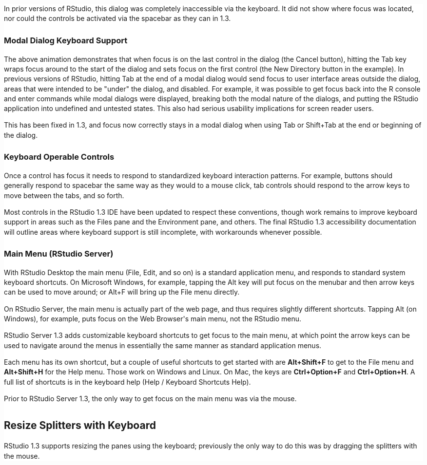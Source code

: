 In prior versions of RStudio, this dialog was completely inaccessible via the keyboard. It did not show where focus was located, nor could the controls be activated via the spacebar as they can in 1.3.

### Modal Dialog Keyboard Support

The above animation demonstrates that when focus is on the last control in the dialog (the Cancel button), hitting the Tab key wraps focus around to the start of the dialog and sets focus on the first control (the New Directory button in the example). In previous versions of RStudio, hitting Tab at the end of a modal dialog would send focus to user interface areas outside the dialog, areas that were intended to be "under" the dialog, and disabled. For example, it was possible to get focus back into the R console and enter commands while modal dialogs were displayed, breaking both the modal nature of the dialogs, and putting the RStudio application into undefined and untested states. This also had serious usability implications for screen reader users.

This has been fixed in 1.3, and focus now correctly stays in a modal dialog when using Tab or Shift+Tab at the end or beginning of the dialog.

### Keyboard Operable Controls

Once a control has focus it needs to respond to standardized keyboard interaction patterns. For example, buttons should generally respond to spacebar the same way as they would to a mouse click, tab controls should respond to the arrow keys to move between the tabs, and so forth.

Most controls in the RStudio 1.3 IDE have been updated to respect these conventions, though work remains to improve keyboard support in areas such as the Files pane and the Environment pane, and others. The final RStudio 1.3 accessibility documentation will outline areas where keyboard support is still incomplete, with workarounds whenever possible.

### Main Menu (RStudio Server)

With RStudio Desktop the main menu (File, Edit, and so on) is a standard application menu, and responds to standard system keyboard shortcuts. On Microsoft Windows, for example, tapping the Alt key will put focus on the menubar and then arrow keys can be used to move around; or Alt+F will bring up the File menu directly.

On RStudio Server, the main menu is actually part of the web page, and thus requires slightly different shortcuts. Tapping Alt (on Windows), for example, puts focus on the Web Browser's main menu, not the RStudio menu.

RStudio Server 1.3 adds customizable keyboard shortcuts to get focus to the main menu, at which point the arrow keys can be used to navigate around the menus in essentially the same manner as standard application menus.

Each menu has its own shortcut, but a couple of useful shortcuts to get started with are **Alt+Shift+F** to get to the File menu and **Alt+Shift+H** for the Help menu. Those work on Windows and Linux. On Mac, the keys are **Ctrl+Option+F** and **Ctrl+Option+H**. A full list of shortcuts is in the keyboard help (Help / Keyboard Shortcuts Help).

Prior to RStudio Server 1.3, the only way to get focus on the main menu was via the mouse.

## Resize Splitters with Keyboard

RStudio 1.3 supports resizing the panes using the keyboard; previously the only way to do this was by dragging the splitters with the mouse.
